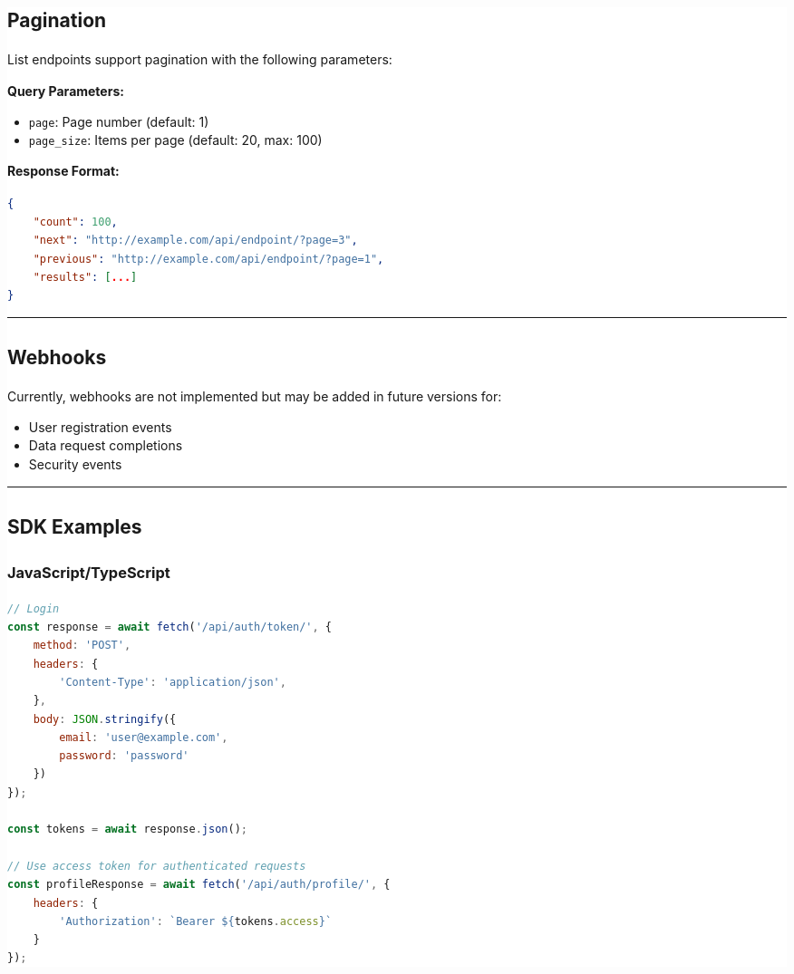 
## Pagination

List endpoints support pagination with the following parameters:

**Query Parameters:**
- `page`: Page number (default: 1)
- `page_size`: Items per page (default: 20, max: 100)

**Response Format:**
```json
{
    "count": 100,
    "next": "http://example.com/api/endpoint/?page=3",
    "previous": "http://example.com/api/endpoint/?page=1",
    "results": [...]
}
```

---

## Webhooks

Currently, webhooks are not implemented but may be added in future versions for:
- User registration events
- Data request completions
- Security events

---

## SDK Examples

### JavaScript/TypeScript

```javascript
// Login
const response = await fetch('/api/auth/token/', {
    method: 'POST',
    headers: {
        'Content-Type': 'application/json',
    },
    body: JSON.stringify({
        email: 'user@example.com',
        password: 'password'
    })
});

const tokens = await response.json();

// Use access token for authenticated requests
const profileResponse = await fetch('/api/auth/profile/', {
    headers: {
        'Authorization': `Bearer ${tokens.access}`
    }
});
```
